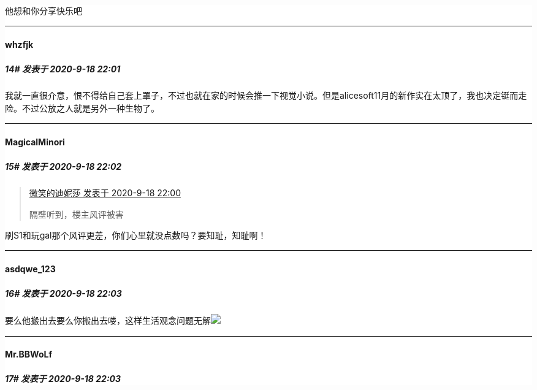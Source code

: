 


他想和你分享快乐吧







-----

####  whzfjk  
##### 14#       发表于 2020-9-18 22:01




我就一直很介意，恨不得给自己套上罩子，不过也就在家的时候会推一下视觉小说。但是alicesoft11月的新作实在太顶了，我也决定铤而走险。不过公放之人就是另外一种生物了。







-----

####  MagicalMinori  
##### 15#       发表于 2020-9-18 22:02



<blockquote><a href="httphttps://bbs.saraba1st.com/2b/forum.php?mod=redirect&amp;goto=findpost&amp;pid=48781259&amp;ptid=1960618" target="_blank">微笑的迪妮莎 发表于 2020-9-18 22:00</a>

隔壁听到，楼主风评被害</blockquote>
刷S1和玩gal那个风评更差，你们心里就没点数吗？要知耻，知耻啊！







-----

####  asdqwe_123  
##### 16#       发表于 2020-9-18 22:03




要么他搬出去要么你搬出去喽，这样生活观念问题无解<img src="https://static.saraba1st.com/image/smiley/face2017/002.png" referrerpolicy="no-referrer">







-----

####  Mr.BBWoLf  
##### 17#       发表于 2020-9-18 22:03


